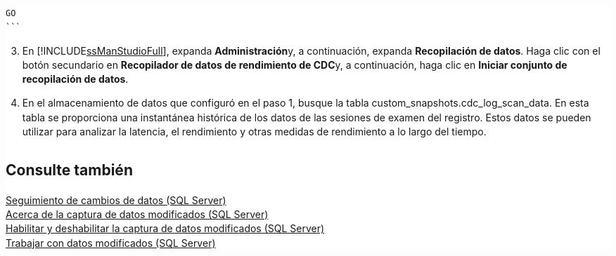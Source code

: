     GO  
    ```  
  
3.  En [!INCLUDE[ssManStudioFull](../../includes/ssmanstudiofull-md.md)], expanda **Administración**y, a continuación, expanda **Recopilación de datos**. Haga clic con el botón secundario en **Recopilador de datos de rendimiento de CDC**y, a continuación, haga clic en **Iniciar conjunto de recopilación de datos**.  
  
4.  En el almacenamiento de datos que configuró en el paso 1, busque la tabla custom_snapshots.cdc_log_scan_data. En esta tabla se proporciona una instantánea histórica de los datos de las sesiones de examen del registro. Estos datos se pueden utilizar para analizar la latencia, el rendimiento y otras medidas de rendimiento a lo largo del tiempo.  
  
## <a name="see-also"></a>Consulte también  
 [Seguimiento de cambios de datos &#40;SQL Server&#41;](track-data-changes-sql-server.md)   
 [Acerca de la captura de datos modificados &#40;SQL Server&#41;](../track-changes/about-change-data-capture-sql-server.md)   
 [Habilitar y deshabilitar la captura de datos modificados &#40;SQL Server&#41;](enable-and-disable-change-data-capture-sql-server.md)   
 [Trabajar con datos modificados &#40;SQL Server&#41;](work-with-change-data-sql-server.md)  
  
  

